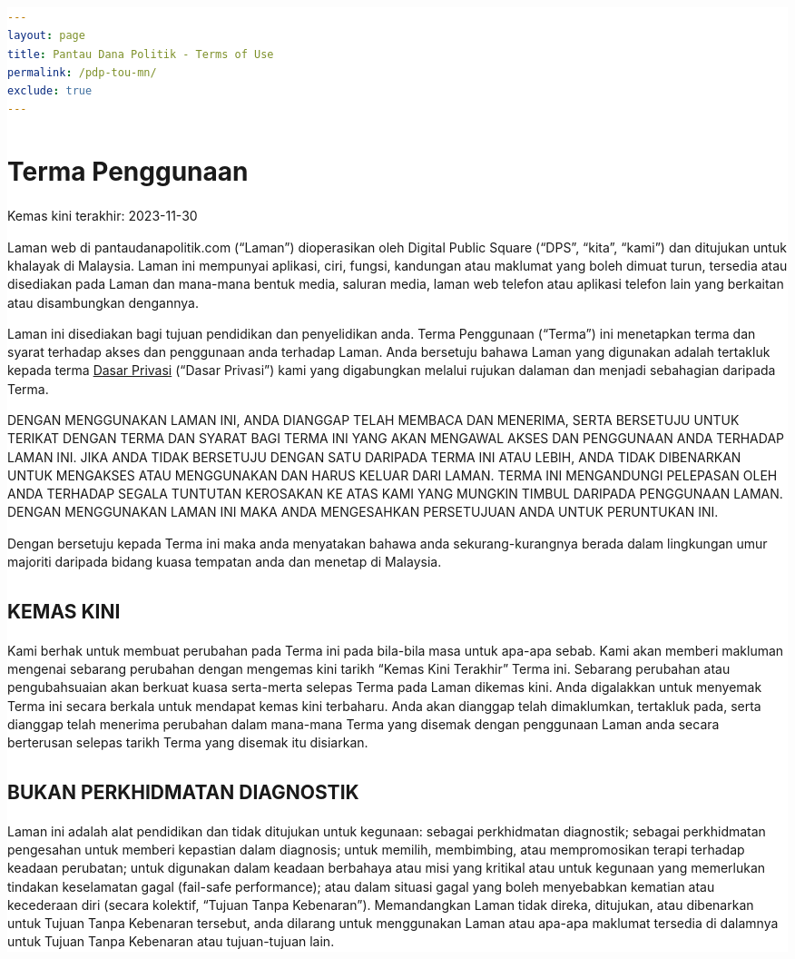 ```yaml
---
layout: page
title: Pantau Dana Politik - Terms of Use
permalink: /pdp-tou-mn/
exclude: true
---
```


# **Terma Penggunaan**

Kemas kini terakhir: 2023-11-30

Laman web di pantaudanapolitik.com (“Laman”) dioperasikan oleh Digital Public Square (“DPS”, “kita”, “kami”) dan ditujukan untuk khalayak di Malaysia. Laman ini mempunyai aplikasi, ciri, fungsi, kandungan atau maklumat yang boleh dimuat turun, tersedia atau disediakan pada Laman dan mana-mana bentuk media, saluran media, laman web telefon atau aplikasi telefon lain yang berkaitan atau disambungkan dengannya.

Laman ini disediakan bagi tujuan pendidikan dan penyelidikan anda. Terma Penggunaan (“Terma”) ini menetapkan terma dan syarat terhadap akses dan penggunaan anda terhadap Laman. Anda bersetuju bahawa Laman yang digunakan adalah tertakluk kepada terma [Dasar Privasi](https://digitalpublicsquare.github.io/documents/pdp-pp-mn/) (“Dasar Privasi”) kami yang digabungkan melalui rujukan dalaman dan menjadi sebahagian daripada Terma.

DENGAN MENGGUNAKAN LAMAN INI, ANDA DIANGGAP TELAH MEMBACA DAN MENERIMA, SERTA BERSETUJU UNTUK TERIKAT DENGAN TERMA DAN SYARAT BAGI TERMA INI YANG AKAN MENGAWAL AKSES DAN PENGGUNAAN ANDA TERHADAP LAMAN INI. JIKA ANDA TIDAK BERSETUJU DENGAN SATU DARIPADA TERMA INI ATAU LEBIH, ANDA TIDAK DIBENARKAN UNTUK MENGAKSES ATAU MENGGUNAKAN DAN HARUS KELUAR DARI LAMAN. TERMA INI MENGANDUNGI PELEPASAN OLEH ANDA TERHADAP SEGALA TUNTUTAN KEROSAKAN KE ATAS KAMI YANG MUNGKIN TIMBUL DARIPADA PENGGUNAAN LAMAN. DENGAN MENGGUNAKAN LAMAN INI MAKA ANDA MENGESAHKAN PERSETUJUAN ANDA UNTUK PERUNTUKAN INI.

Dengan bersetuju kepada Terma ini maka anda menyatakan bahawa anda sekurang-kurangnya berada dalam lingkungan umur majoriti daripada bidang kuasa tempatan anda dan menetap di Malaysia.

## KEMAS KINI

Kami berhak untuk membuat perubahan pada Terma ini pada bila-bila masa untuk apa-apa sebab. Kami akan memberi makluman mengenai sebarang perubahan dengan mengemas kini tarikh “Kemas Kini Terakhir” Terma ini. Sebarang perubahan atau pengubahsuaian akan berkuat kuasa serta-merta selepas Terma pada Laman dikemas kini. Anda digalakkan untuk menyemak Terma ini secara berkala untuk mendapat kemas kini terbaharu. Anda akan dianggap telah dimaklumkan, tertakluk pada, serta dianggap telah menerima perubahan dalam mana-mana Terma yang disemak dengan penggunaan Laman anda secara berterusan selepas tarikh Terma yang disemak itu disiarkan.

## BUKAN PERKHIDMATAN DIAGNOSTIK

Laman ini adalah alat pendidikan dan tidak ditujukan untuk kegunaan: sebagai perkhidmatan diagnostik; sebagai perkhidmatan pengesahan untuk memberi kepastian dalam diagnosis; untuk memilih, membimbing, atau mempromosikan terapi terhadap keadaan perubatan; untuk digunakan dalam keadaan berbahaya atau misi yang kritikal atau untuk kegunaan yang memerlukan tindakan keselamatan gagal (fail-safe performance); atau dalam situasi gagal yang boleh menyebabkan kematian atau kecederaan diri (secara kolektif, “Tujuan Tanpa Kebenaran”). Memandangkan Laman tidak direka, ditujukan, atau dibenarkan untuk Tujuan Tanpa Kebenaran tersebut, anda dilarang untuk menggunakan Laman atau apa-apa maklumat tersedia di dalamnya untuk Tujuan Tanpa Kebenaran atau tujuan-tujuan lain.
